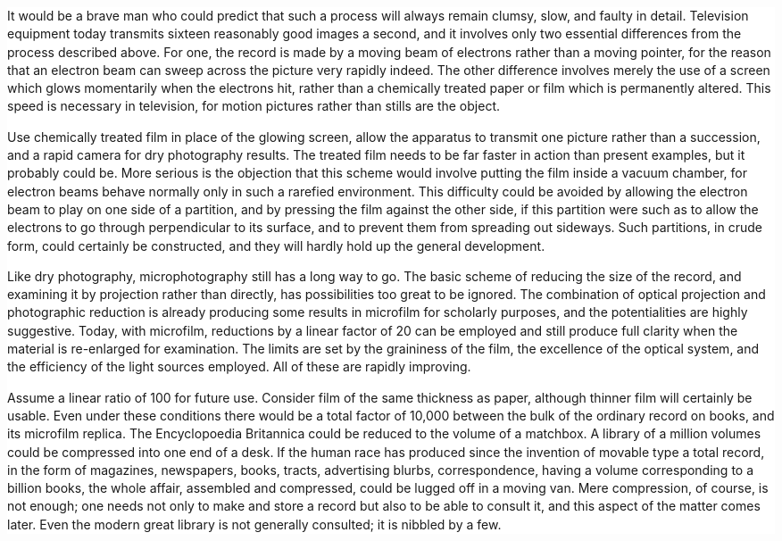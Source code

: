 It would be a brave man who could predict that such a process will
always remain clumsy, slow, and faulty in detail.  Television
equipment today transmits sixteen reasonably good images a second, and
it involves only two essential differences from the process described
above.  For one, the record is made by a moving beam of electrons
rather than a moving pointer, for the reason that an electron beam can
sweep across the picture very rapidly indeed.  The other difference
involves merely the use of a screen which glows momentarily when the
electrons hit, rather than a chemically treated paper or film which is
permanently altered.  This speed is necessary in television, for
motion pictures rather than stills are the object.

Use chemically treated film in place of the glowing screen, allow the
apparatus to transmit one picture rather than a succession, and a
rapid camera for dry photography results.  The treated film needs to
be far faster in action than present examples, but it probably could
be.  More serious is the objection that this scheme would involve
putting the film inside a vacuum chamber, for electron beams behave
normally only in such a rarefied environment.  This difficulty could
be avoided by allowing the electron beam to play on one side of a
partition, and by pressing the film against the other side, if this
partition were such as to allow the electrons to go through
perpendicular to its surface, and to prevent them from spreading out
sideways.  Such partitions, in crude form, could certainly be
constructed, and they will hardly hold up the general development.

Like dry photography, microphotography still has a long way to go.
The basic scheme of reducing the size of the record, and examining it
by projection rather than directly, has possibilities too great to be
ignored.  The combination of optical projection and photographic
reduction is already producing some results in microfilm for scholarly
purposes, and the potentialities are highly suggestive.  Today, with
microfilm, reductions by a linear factor of 20 can be employed and
still produce full clarity when the material is re-enlarged for
examination.  The limits are set by the graininess of the film, the
excellence of the optical system, and the efficiency of the light
sources employed.  All of these are rapidly improving.

Assume a linear ratio of 100 for future use.  Consider film of the
same thickness as paper, although thinner film will certainly be
usable.  Even under these conditions there would be a total factor of
10,000 between the bulk of the ordinary record on books, and its
microfilm replica.  The Encyclopoedia Britannica could be reduced to
the volume of a matchbox.  A library of a million volumes could be
compressed into one end of a desk.  If the human race has produced
since the invention of movable type a total record, in the form of
magazines, newspapers, books, tracts, advertising blurbs,
correspondence, having a volume corresponding to a billion books, the
whole affair, assembled and compressed, could be lugged off in a
moving van.  Mere compression, of course, is not enough; one needs not
only to make and store a record but also to be able to consult it, and
this aspect of the matter comes later.  Even the modern great library
is not generally consulted; it is nibbled by a few.
